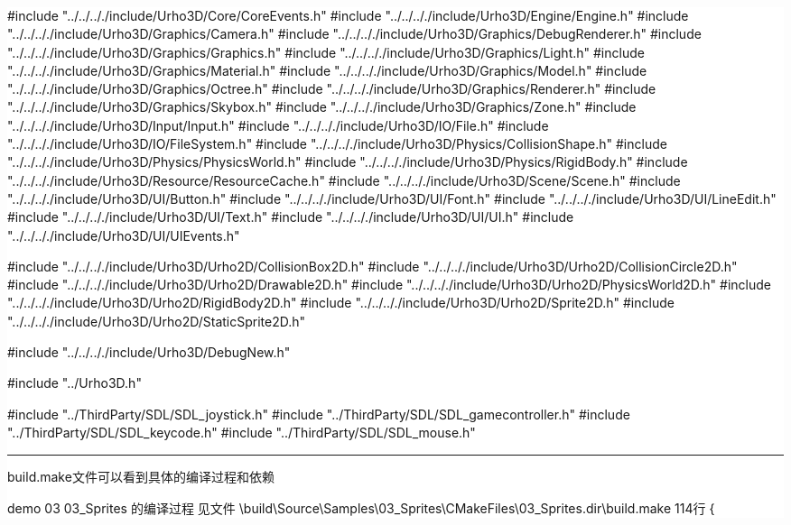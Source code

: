 #include "../../.././include/Urho3D/Core/CoreEvents.h"
#include "../../.././include/Urho3D/Engine/Engine.h"
#include "../../.././include/Urho3D/Graphics/Camera.h"
#include "../../.././include/Urho3D/Graphics/DebugRenderer.h"
#include "../../.././include/Urho3D/Graphics/Graphics.h"
#include "../../.././include/Urho3D/Graphics/Light.h"
#include "../../.././include/Urho3D/Graphics/Material.h"
#include "../../.././include/Urho3D/Graphics/Model.h"
#include "../../.././include/Urho3D/Graphics/Octree.h"
#include "../../.././include/Urho3D/Graphics/Renderer.h"
#include "../../.././include/Urho3D/Graphics/Skybox.h"
#include "../../.././include/Urho3D/Graphics/Zone.h"
#include "../../.././include/Urho3D/Input/Input.h"
#include "../../.././include/Urho3D/IO/File.h"
#include "../../.././include/Urho3D/IO/FileSystem.h"
#include "../../.././include/Urho3D/Physics/CollisionShape.h"
#include "../../.././include/Urho3D/Physics/PhysicsWorld.h"
#include "../../.././include/Urho3D/Physics/RigidBody.h"
#include "../../.././include/Urho3D/Resource/ResourceCache.h"
#include "../../.././include/Urho3D/Scene/Scene.h"
#include "../../.././include/Urho3D/UI/Button.h"
#include "../../.././include/Urho3D/UI/Font.h"
#include "../../.././include/Urho3D/UI/LineEdit.h"
#include "../../.././include/Urho3D/UI/Text.h"
#include "../../.././include/Urho3D/UI/UI.h"
#include "../../.././include/Urho3D/UI/UIEvents.h"


#include "../../.././include/Urho3D/Urho2D/CollisionBox2D.h"
#include "../../.././include/Urho3D/Urho2D/CollisionCircle2D.h"
#include "../../.././include/Urho3D/Urho2D/Drawable2D.h"
#include "../../.././include/Urho3D/Urho2D/PhysicsWorld2D.h"
#include "../../.././include/Urho3D/Urho2D/RigidBody2D.h"
#include "../../.././include/Urho3D/Urho2D/Sprite2D.h"
#include "../../.././include/Urho3D/Urho2D/StaticSprite2D.h"



#include "../../.././include/Urho3D/DebugNew.h"

#include "../Urho3D.h"

#include "../ThirdParty/SDL/SDL_joystick.h"
#include "../ThirdParty/SDL/SDL_gamecontroller.h"
#include "../ThirdParty/SDL/SDL_keycode.h"
#include "../ThirdParty/SDL/SDL_mouse.h"


**********************************************************************************************
build.make文件可以看到具体的编译过程和依赖

demo 03  03_Sprites 的编译过程  见文件 \build\Source\Samples\03_Sprites\CMakeFiles\03_Sprites.dir\build.make
114行
{
